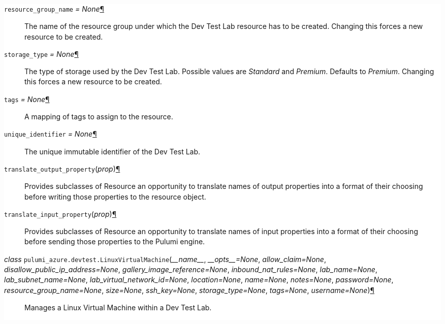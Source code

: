 <dl class="attribute">
<dt id="pulumi_azure.devtest.Lab.resource_group_name">
<code class="descname">resource_group_name</code><em class="property"> = None</em><a class="headerlink" href="#pulumi_azure.devtest.Lab.resource_group_name" title="Permalink to this definition">¶</a></dt>
<dd><p>The name of the resource group under which the Dev Test Lab resource has to be created. Changing this forces a new resource to be created.</p>
</dd></dl>

<dl class="attribute">
<dt id="pulumi_azure.devtest.Lab.storage_type">
<code class="descname">storage_type</code><em class="property"> = None</em><a class="headerlink" href="#pulumi_azure.devtest.Lab.storage_type" title="Permalink to this definition">¶</a></dt>
<dd><p>The type of storage used by the Dev Test Lab. Possible values are <cite>Standard</cite> and <cite>Premium</cite>. Defaults to <cite>Premium</cite>. Changing this forces a new resource to be created.</p>
</dd></dl>

<dl class="attribute">
<dt id="pulumi_azure.devtest.Lab.tags">
<code class="descname">tags</code><em class="property"> = None</em><a class="headerlink" href="#pulumi_azure.devtest.Lab.tags" title="Permalink to this definition">¶</a></dt>
<dd><p>A mapping of tags to assign to the resource.</p>
</dd></dl>

<dl class="attribute">
<dt id="pulumi_azure.devtest.Lab.unique_identifier">
<code class="descname">unique_identifier</code><em class="property"> = None</em><a class="headerlink" href="#pulumi_azure.devtest.Lab.unique_identifier" title="Permalink to this definition">¶</a></dt>
<dd><p>The unique immutable identifier of the Dev Test Lab.</p>
</dd></dl>

<dl class="method">
<dt id="pulumi_azure.devtest.Lab.translate_output_property">
<code class="descname">translate_output_property</code><span class="sig-paren">(</span><em>prop</em><span class="sig-paren">)</span><a class="headerlink" href="#pulumi_azure.devtest.Lab.translate_output_property" title="Permalink to this definition">¶</a></dt>
<dd><p>Provides subclasses of Resource an opportunity to translate names of output properties
into a format of their choosing before writing those properties to the resource object.</p>
</dd></dl>

<dl class="method">
<dt id="pulumi_azure.devtest.Lab.translate_input_property">
<code class="descname">translate_input_property</code><span class="sig-paren">(</span><em>prop</em><span class="sig-paren">)</span><a class="headerlink" href="#pulumi_azure.devtest.Lab.translate_input_property" title="Permalink to this definition">¶</a></dt>
<dd><p>Provides subclasses of Resource an opportunity to translate names of input properties into
a format of their choosing before sending those properties to the Pulumi engine.</p>
</dd></dl>

</dd></dl>

<dl class="class">
<dt id="pulumi_azure.devtest.LinuxVirtualMachine">
<em class="property">class </em><code class="descclassname">pulumi_azure.devtest.</code><code class="descname">LinuxVirtualMachine</code><span class="sig-paren">(</span><em>__name__</em>, <em>__opts__=None</em>, <em>allow_claim=None</em>, <em>disallow_public_ip_address=None</em>, <em>gallery_image_reference=None</em>, <em>inbound_nat_rules=None</em>, <em>lab_name=None</em>, <em>lab_subnet_name=None</em>, <em>lab_virtual_network_id=None</em>, <em>location=None</em>, <em>name=None</em>, <em>notes=None</em>, <em>password=None</em>, <em>resource_group_name=None</em>, <em>size=None</em>, <em>ssh_key=None</em>, <em>storage_type=None</em>, <em>tags=None</em>, <em>username=None</em><span class="sig-paren">)</span><a class="headerlink" href="#pulumi_azure.devtest.LinuxVirtualMachine" title="Permalink to this definition">¶</a></dt>
<dd><p>Manages a Linux Virtual Machine within a Dev Test Lab.</p>
<table class="docutils field-list" frame="void" rules="none">
<col class="field-name" />